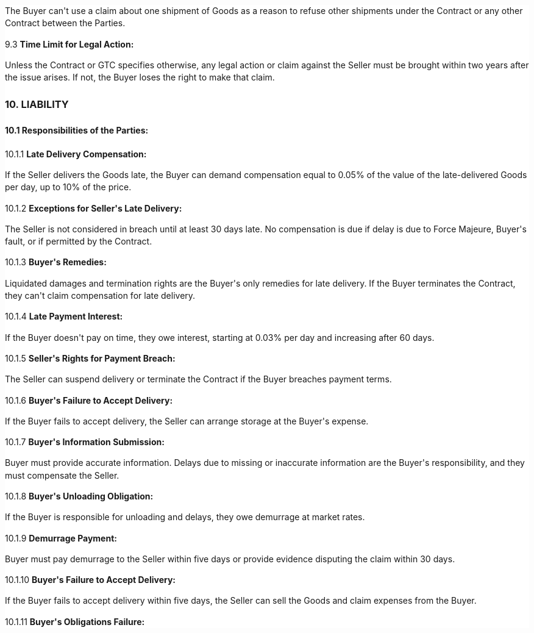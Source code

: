 The Buyer can't use a claim about one shipment of Goods as a reason to refuse other shipments under the Contract or any other Contract between the Parties.

9.3 **Time Limit for Legal Action:**

Unless the Contract or GTC specifies otherwise, any legal action or claim against the Seller must be brought within two years after the issue arises. If not, the Buyer loses the right to make that claim.

### 10. LIABILITY

#### 10.1 Responsibilities of the Parties:

10.1.1 **Late Delivery Compensation:**

If the Seller delivers the Goods late, the Buyer can demand compensation equal to 0.05% of the value of the late-delivered Goods per day, up to 10% of the price.

10.1.2 **Exceptions for Seller's Late Delivery:**

The Seller is not considered in breach until at least 30 days late. No compensation is due if delay is due to Force Majeure, Buyer's fault, or if permitted by the Contract.

10.1.3 **Buyer's Remedies:**

Liquidated damages and termination rights are the Buyer's only remedies for late delivery. If the Buyer terminates the Contract, they can't claim compensation for late delivery.

10.1.4 **Late Payment Interest:**

If the Buyer doesn't pay on time, they owe interest, starting at 0.03% per day and increasing after 60 days.

10.1.5 **Seller's Rights for Payment Breach:**

The Seller can suspend delivery or terminate the Contract if the Buyer breaches payment terms.

10.1.6 **Buyer's Failure to Accept Delivery:**

If the Buyer fails to accept delivery, the Seller can arrange storage at the Buyer's expense.

10.1.7 **Buyer's Information Submission:**

Buyer must provide accurate information. Delays due to missing or inaccurate information are the Buyer's responsibility, and they must compensate the Seller.

10.1.8 **Buyer's Unloading Obligation:**

If the Buyer is responsible for unloading and delays, they owe demurrage at market rates.

10.1.9 **Demurrage Payment:**

Buyer must pay demurrage to the Seller within five days or provide evidence disputing the claim within 30 days.

10.1.10 **Buyer's Failure to Accept Delivery:**

If the Buyer fails to accept delivery within five days, the Seller can sell the Goods and claim expenses from the Buyer.

10.1.11 **Buyer's Obligations Failure:**
